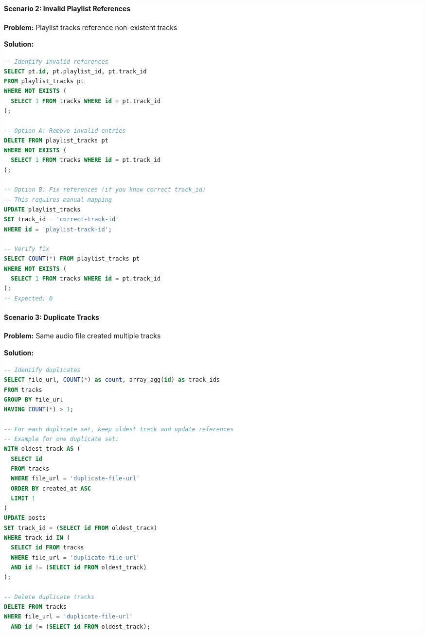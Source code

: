 #### Scenario 2: Invalid Playlist References

**Problem:** Playlist tracks reference non-existent tracks

**Solution:**
```sql
-- Identify invalid references
SELECT pt.id, pt.playlist_id, pt.track_id
FROM playlist_tracks pt
WHERE NOT EXISTS (
  SELECT 1 FROM tracks WHERE id = pt.track_id
);

-- Option A: Remove invalid entries
DELETE FROM playlist_tracks pt
WHERE NOT EXISTS (
  SELECT 1 FROM tracks WHERE id = pt.track_id
);

-- Option B: Fix references (if you know correct track_id)
-- This requires manual mapping
UPDATE playlist_tracks
SET track_id = 'correct-track-id'
WHERE id = 'playlist-track-id';

-- Verify fix
SELECT COUNT(*) FROM playlist_tracks pt
WHERE NOT EXISTS (
  SELECT 1 FROM tracks WHERE id = pt.track_id
);
-- Expected: 0
```

#### Scenario 3: Duplicate Tracks

**Problem:** Same audio file created multiple tracks

**Solution:**
```sql
-- Identify duplicates
SELECT file_url, COUNT(*) as count, array_agg(id) as track_ids
FROM tracks
GROUP BY file_url
HAVING COUNT(*) > 1;

-- For each duplicate set, keep oldest track and update references
-- Example for one duplicate set:
WITH oldest_track AS (
  SELECT id
  FROM tracks
  WHERE file_url = 'duplicate-file-url'
  ORDER BY created_at ASC
  LIMIT 1
)
UPDATE posts
SET track_id = (SELECT id FROM oldest_track)
WHERE track_id IN (
  SELECT id FROM tracks 
  WHERE file_url = 'duplicate-file-url'
  AND id != (SELECT id FROM oldest_track)
);

-- Delete duplicate tracks
DELETE FROM tracks
WHERE file_url = 'duplicate-file-url'
  AND id != (SELECT id FROM oldest_track);
```